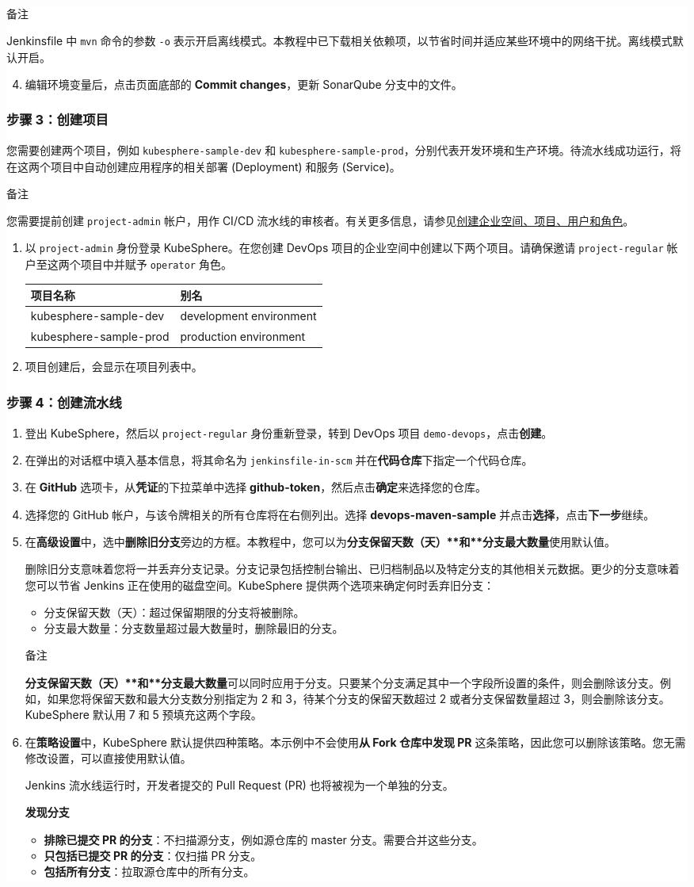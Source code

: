    备注

   Jenkinsfile 中 `mvn` 命令的参数 `-o` 表示开启离线模式。本教程中已下载相关依赖项，以节省时间并适应某些环境中的网络干扰。离线模式默认开启。

4. 编辑环境变量后，点击页面底部的 **Commit changes**，更新 SonarQube 分支中的文件。

### 步骤 3：创建项目

您需要创建两个项目，例如 `kubesphere-sample-dev` 和 `kubesphere-sample-prod`，分别代表开发环境和生产环境。待流水线成功运行，将在这两个项目中自动创建应用程序的相关部署 (Deployment) 和服务 (Service)。

备注

您需要提前创建 `project-admin` 帐户，用作 CI/CD 流水线的审核者。有关更多信息，请参见[创建企业空间、项目、用户和角色](https://www.kubesphere.io/zh/docs/v3.3/quick-start/create-workspace-and-project/)。

1. 以 `project-admin` 身份登录 KubeSphere。在您创建 DevOps 项目的企业空间中创建以下两个项目。请确保邀请 `project-regular` 帐户至这两个项目中并赋予 `operator` 角色。

   | 项目名称               | 别名                    |
   | :--------------------- | :---------------------- |
   | kubesphere-sample-dev  | development environment |
   | kubesphere-sample-prod | production environment  |

2. 项目创建后，会显示在项目列表中。

### 步骤 4：创建流水线

1. 登出 KubeSphere，然后以 `project-regular` 身份重新登录，转到 DevOps 项目 `demo-devops`，点击**创建**。

2. 在弹出的对话框中填入基本信息，将其命名为 `jenkinsfile-in-scm` 并在**代码仓库**下指定一个代码仓库。

3. 在 **GitHub** 选项卡，从**凭证**的下拉菜单中选择 **github-token**，然后点击**确定**来选择您的仓库。

4. 选择您的 GitHub 帐户，与该令牌相关的所有仓库将在右侧列出。选择 **devops-maven-sample** 并点击**选择**，点击**下一步**继续。

5. 在**高级设置**中，选中**删除旧分支**旁边的方框。本教程中，您可以为**分支保留天数（天）\**和\**分支最大数量**使用默认值。

   删除旧分支意味着您将一并丢弃分支记录。分支记录包括控制台输出、已归档制品以及特定分支的其他相关元数据。更少的分支意味着您可以节省 Jenkins 正在使用的磁盘空间。KubeSphere 提供两个选项来确定何时丢弃旧分支：

   - 分支保留天数（天）：超过保留期限的分支将被删除。
   - 分支最大数量：分支数量超过最大数量时，删除最旧的分支。

   备注

   **分支保留天数（天）\**和\**分支最大数量**可以同时应用于分支。只要某个分支满足其中一个字段所设置的条件，则会删除该分支。例如，如果您将保留天数和最大分支数分别指定为 2 和 3，待某个分支的保留天数超过 2 或者分支保留数量超过 3，则会删除该分支。KubeSphere 默认用 7 和 5 预填充这两个字段。

6. 在**策略设置**中，KubeSphere 默认提供四种策略。本示例中不会使用**从 Fork 仓库中发现 PR** 这条策略，因此您可以删除该策略。您无需修改设置，可以直接使用默认值。

   Jenkins 流水线运行时，开发者提交的 Pull Request (PR) 也将被视为一个单独的分支。

   **发现分支**

   - **排除已提交 PR 的分支**：不扫描源分支，例如源仓库的 master 分支。需要合并这些分支。
   - **只包括已提交 PR 的分支**：仅扫描 PR 分支。
   - **包括所有分支**：拉取源仓库中的所有分支。
